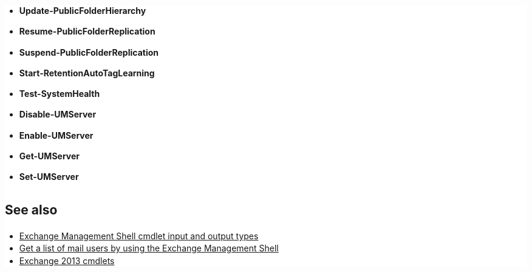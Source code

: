 - **Update-PublicFolderHierarchy**
    
- **Resume-PublicFolderReplication**
    
- **Suspend-PublicFolderReplication**
    
- **Start-RetentionAutoTagLearning**
    
- **Test-SystemHealth**
    
- **Disable-UMServer**
    
- **Enable-UMServer**
    
- **Get-UMServer**
    
- **Set-UMServer**
    
## See also

- [Exchange Management Shell cmdlet input and output types](exchange-management-shell-cmdlet-input-and-output-types.md)    
- [Get a list of mail users by using the Exchange Management Shell](how-to-get-a-list-of-mail-users-by-using-the-exchange-management-shell.md)    
- [Exchange 2013 cmdlets](https://technet.microsoft.com/library/bb124413%28v=exchg.150%29.aspx)
    

